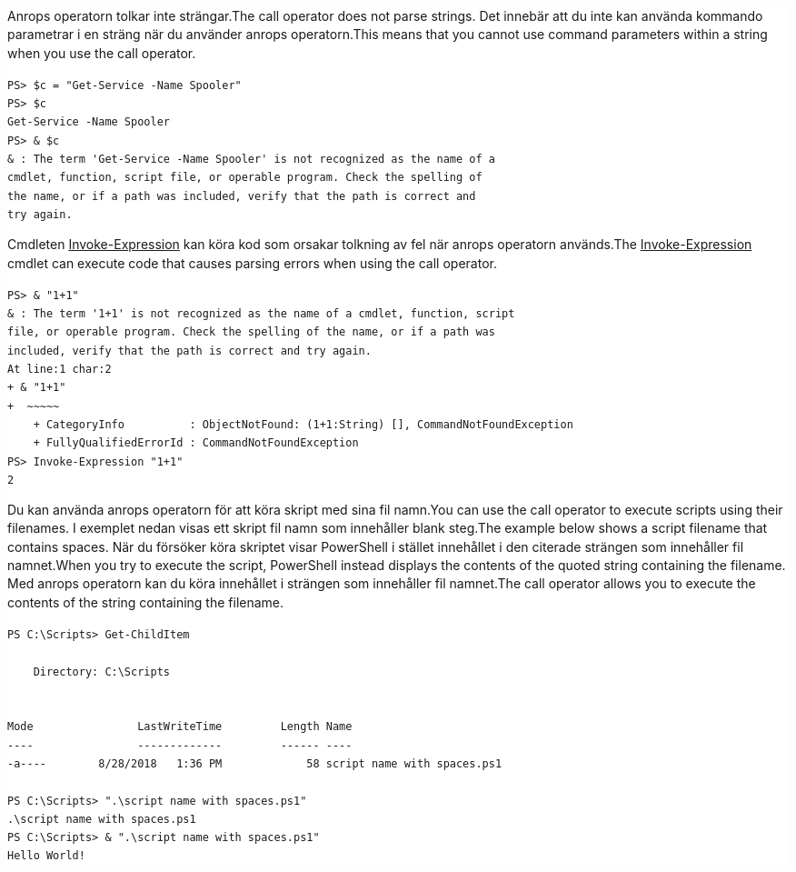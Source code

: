 <span data-ttu-id="c4171-179">Anrops operatorn tolkar inte strängar.</span><span class="sxs-lookup"><span data-stu-id="c4171-179">The call operator does not parse strings.</span></span> <span data-ttu-id="c4171-180">Det innebär att du inte kan använda kommando parametrar i en sträng när du använder anrops operatorn.</span><span class="sxs-lookup"><span data-stu-id="c4171-180">This means that you cannot use command parameters within a string when you use the call operator.</span></span>

```
PS> $c = "Get-Service -Name Spooler"
PS> $c
Get-Service -Name Spooler
PS> & $c
& : The term 'Get-Service -Name Spooler' is not recognized as the name of a
cmdlet, function, script file, or operable program. Check the spelling of
the name, or if a path was included, verify that the path is correct and
try again.
```

<span data-ttu-id="c4171-181">Cmdleten [Invoke-Expression](xref:Microsoft.PowerShell.Utility.Invoke-Expression) kan köra kod som orsakar tolkning av fel när anrops operatorn används.</span><span class="sxs-lookup"><span data-stu-id="c4171-181">The [Invoke-Expression](xref:Microsoft.PowerShell.Utility.Invoke-Expression) cmdlet can execute code that causes parsing errors when using the call operator.</span></span>

```
PS> & "1+1"
& : The term '1+1' is not recognized as the name of a cmdlet, function, script
file, or operable program. Check the spelling of the name, or if a path was
included, verify that the path is correct and try again.
At line:1 char:2
+ & "1+1"
+  ~~~~~
    + CategoryInfo          : ObjectNotFound: (1+1:String) [], CommandNotFoundException
    + FullyQualifiedErrorId : CommandNotFoundException
PS> Invoke-Expression "1+1"
2
```

<span data-ttu-id="c4171-182">Du kan använda anrops operatorn för att köra skript med sina fil namn.</span><span class="sxs-lookup"><span data-stu-id="c4171-182">You can use the call operator to execute scripts using their filenames.</span></span> <span data-ttu-id="c4171-183">I exemplet nedan visas ett skript fil namn som innehåller blank steg.</span><span class="sxs-lookup"><span data-stu-id="c4171-183">The example below shows a script filename that contains spaces.</span></span> <span data-ttu-id="c4171-184">När du försöker köra skriptet visar PowerShell i stället innehållet i den citerade strängen som innehåller fil namnet.</span><span class="sxs-lookup"><span data-stu-id="c4171-184">When you try to execute the script, PowerShell instead displays the contents of the quoted string containing the filename.</span></span> <span data-ttu-id="c4171-185">Med anrops operatorn kan du köra innehållet i strängen som innehåller fil namnet.</span><span class="sxs-lookup"><span data-stu-id="c4171-185">The call operator allows you to execute the contents of the string containing the filename.</span></span>

```
PS C:\Scripts> Get-ChildItem

    Directory: C:\Scripts


Mode                LastWriteTime         Length Name
----                -------------         ------ ----
-a----        8/28/2018   1:36 PM             58 script name with spaces.ps1

PS C:\Scripts> ".\script name with spaces.ps1"
.\script name with spaces.ps1
PS C:\Scripts> & ".\script name with spaces.ps1"
Hello World!
```
